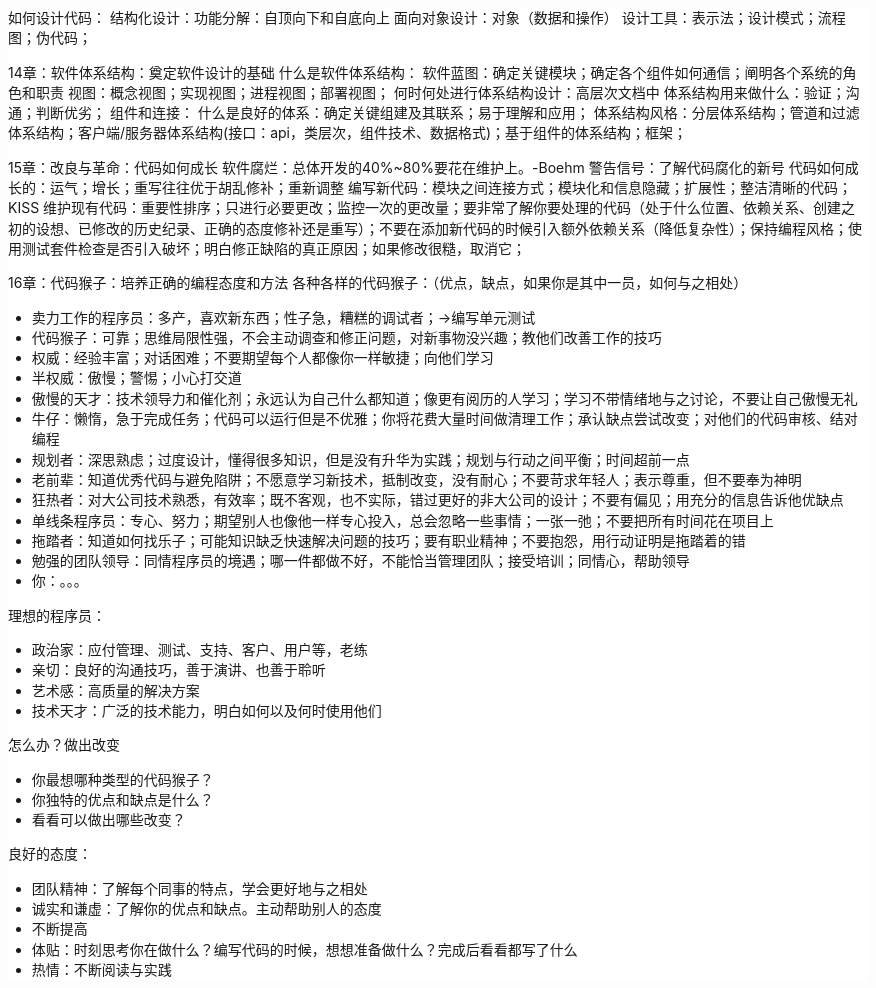 如何设计代码：
结构化设计：功能分解：自顶向下和自底向上
面向对象设计：对象（数据和操作）
设计工具：表示法；设计模式；流程图；伪代码；



14章：软件体系结构：奠定软件设计的基础
什么是软件体系结构：
软件蓝图：确定关键模块；确定各个组件如何通信；阐明各个系统的角色和职责
视图：概念视图；实现视图；进程视图；部署视图；
何时何处进行体系结构设计：高层次文档中
体系结构用来做什么：验证；沟通；判断优劣；
组件和连接：
什么是良好的体系：确定关键组建及其联系；易于理解和应用；
体系结构风格：分层体系结构；管道和过滤体系结构；客户端/服务器体系结构(接口：api，类层次，组件技术、数据格式)；基于组件的体系结构；框架；


15章：改良与革命：代码如何成长
软件腐烂：总体开发的40%~80%要花在维护上。-Boehm
警告信号：了解代码腐化的新号
代码如何成长的：运气；增长；重写往往优于胡乱修补；重新调整
编写新代码：模块之间连接方式；模块化和信息隐藏；扩展性；整洁清晰的代码；KISS
维护现有代码：重要性排序；只进行必要更改；监控一次的更改量；要非常了解你要处理的代码（处于什么位置、依赖关系、创建之初的设想、已修改的历史纪录、正确的态度修补还是重写）；不要在添加新代码的时候引入额外依赖关系（降低复杂性）；保持编程风格；使用测试套件检查是否引入破坏；明白修正缺陷的真正原因；如果修改很糙，取消它；


16章：代码猴子：培养正确的编程态度和方法
各种各样的代码猴子：（优点，缺点，如果你是其中一员，如何与之相处）
- 卖力工作的程序员：多产，喜欢新东西；性子急，糟糕的调试者；->编写单元测试
- 代码猴子：可靠；思维局限性强，不会主动调查和修正问题，对新事物没兴趣；教他们改善工作的技巧
- 权威：经验丰富；对话困难；不要期望每个人都像你一样敏捷；向他们学习
- 半权威：傲慢；警惕；小心打交道
- 傲慢的天才：技术领导力和催化剂；永远认为自己什么都知道；像更有阅历的人学习；学习不带情绪地与之讨论，不要让自己傲慢无礼
- 牛仔：懒惰，急于完成任务；代码可以运行但是不优雅；你将花费大量时间做清理工作；承认缺点尝试改变；对他们的代码审核、结对编程
- 规划者：深思熟虑；过度设计，懂得很多知识，但是没有升华为实践；规划与行动之间平衡；时间超前一点
- 老前辈：知道优秀代码与避免陷阱；不愿意学习新技术，抵制改变，没有耐心；不要苛求年轻人；表示尊重，但不要奉为神明
- 狂热者：对大公司技术熟悉，有效率；既不客观，也不实际，错过更好的非大公司的设计；不要有偏见；用充分的信息告诉他优缺点
- 单线条程序员：专心、努力；期望别人也像他一样专心投入，总会忽略一些事情；一张一弛；不要把所有时间花在项目上
- 拖踏者：知道如何找乐子；可能知识缺乏快速解决问题的技巧；要有职业精神；不要抱怨，用行动证明是拖踏着的错
- 勉强的团队领导：同情程序员的境遇；哪一件都做不好，不能恰当管理团队；接受培训；同情心，帮助领导
- 你：。。。

理想的程序员：
- 政治家：应付管理、测试、支持、客户、用户等，老练
- 亲切：良好的沟通技巧，善于演讲、也善于聆听
- 艺术感：高质量的解决方案 
- 技术天才：广泛的技术能力，明白如何以及何时使用他们

怎么办？做出改变
- 你最想哪种类型的代码猴子？
- 你独特的优点和缺点是什么？
- 看看可以做出哪些改变？

良好的态度：
- 团队精神：了解每个同事的特点，学会更好地与之相处
- 诚实和谦虚：了解你的优点和缺点。主动帮助别人的态度
- 不断提高
- 体贴：时刻思考你在做什么？编写代码的时候，想想准备做什么？完成后看看都写了什么
- 热情：不断阅读与实践
